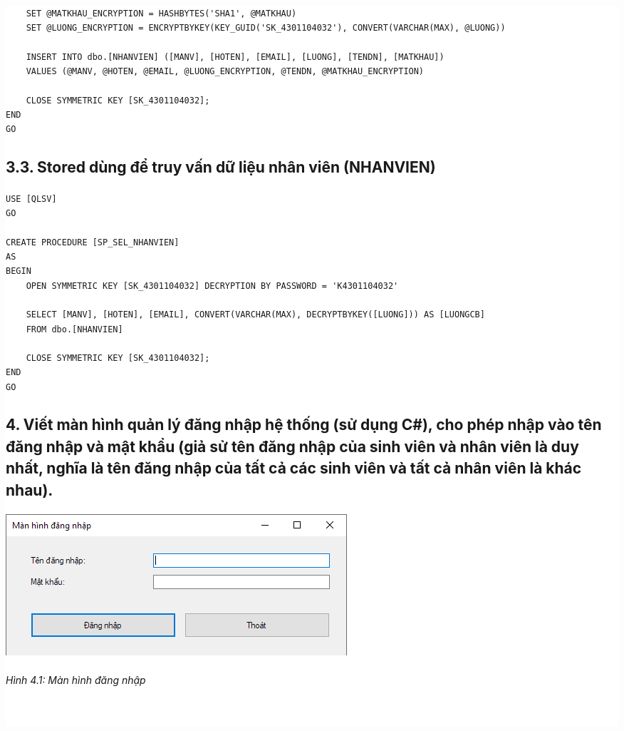 ```
	SET @MATKHAU_ENCRYPTION = HASHBYTES('SHA1', @MATKHAU)
	SET @LUONG_ENCRYPTION = ENCRYPTBYKEY(KEY_GUID('SK_4301104032'), CONVERT(VARCHAR(MAX), @LUONG))
 
    INSERT INTO dbo.[NHANVIEN] ([MANV], [HOTEN], [EMAIL], [LUONG], [TENDN], [MATKHAU])
    VALUES (@MANV, @HOTEN, @EMAIL, @LUONG_ENCRYPTION, @TENDN, @MATKHAU_ENCRYPTION)
 
    CLOSE SYMMETRIC KEY [SK_4301104032];
END 
GO
```

## 3.3. Stored dùng để truy vấn dữ liệu nhân viên (NHANVIEN)
```
USE [QLSV]
GO

CREATE PROCEDURE [SP_SEL_NHANVIEN]
AS
BEGIN
	OPEN SYMMETRIC KEY [SK_4301104032] DECRYPTION BY PASSWORD = 'K4301104032'	
 
	SELECT [MANV], [HOTEN], [EMAIL], CONVERT(VARCHAR(MAX), DECRYPTBYKEY([LUONG])) AS [LUONGCB] 
	FROM dbo.[NHANVIEN]
 
	CLOSE SYMMETRIC KEY [SK_4301104032];
END
GO
```

## 4. Viết màn hình quản lý đăng nhập hệ thống (sử dụng C#), cho phép nhập vào tên đăng nhập và mật khẩu (giả sử tên đăng nhập của sinh viên và nhân viên là duy nhất, nghĩa là tên đăng nhập của tất cả các sinh viên và tất cả nhân viên là khác nhau).

![v](https://github.com/duyvt-it/BMCDSL/blob/master/%5BBMCSDL%5D%5BLab03%5D/%5BBMCSDL%5D%5BLab03-CaNhan%5D/%5BBMCSDL%5D%5BLab03-CaNhan%5D%5BReport%5D/%5BBMCSDL%5D%5BLab03-CaNhan%5D%5BCapture%5D/H%C3%ACnh%204.1%20M%C3%A0n%20h%C3%ACnh%20%C4%91%C4%83ng%20nh%E1%BA%ADp.png)
###### *Hình 4.1: Màn hình đăng nhập*
</br>
